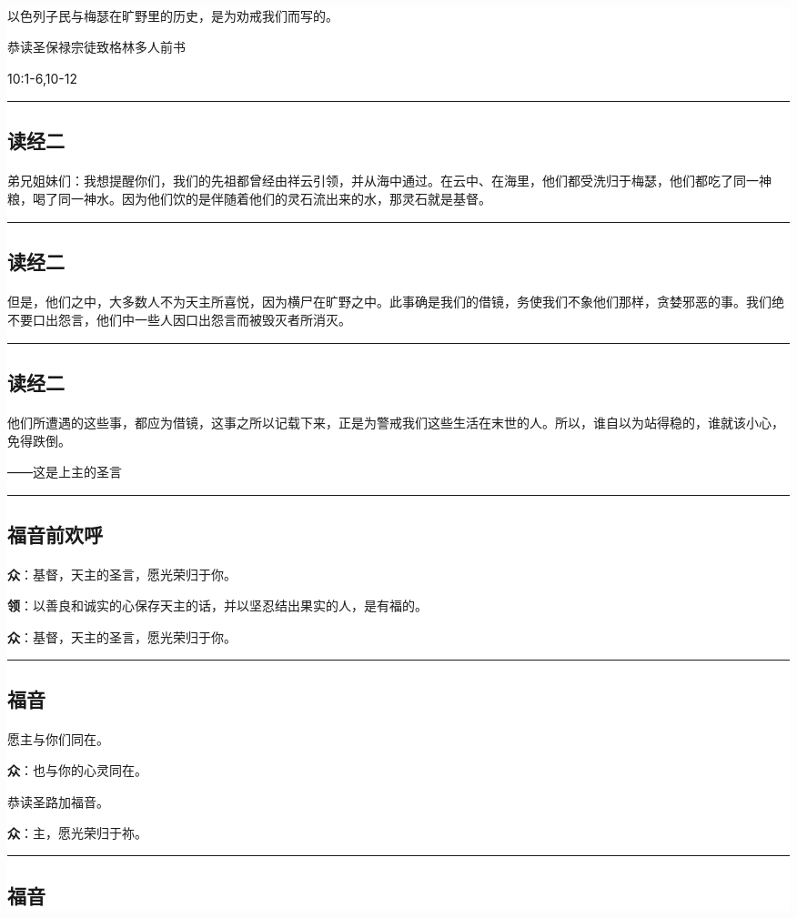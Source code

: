 以色列子民与梅瑟在旷野里的历史，是为劝戒我们而写的。


恭读圣保禄宗徒致格林多人前书


10:1-6,10-12


---

## 读经二

弟兄姐妹们：我想提醒你们，我们的先祖都曾经由祥云引领，并从海中通过。在云中、在海里，他们都受洗归于梅瑟，他们都吃了同一神粮，喝了同一神水。因为他们饮的是伴随着他们的灵石流出来的水，那灵石就是基督。

---

## 读经二

但是，他们之中，大多数人不为天主所喜悦，因为横尸在旷野之中。此事确是我们的借镜，务使我们不象他们那样，贪婪邪恶的事。我们绝不要口出怨言，他们中一些人因口出怨言而被毁灭者所消灭。

---

## 读经二

他们所遭遇的这些事，都应为借镜，这事之所以记载下来，正是为警戒我们这些生活在末世的人。所以，谁自以为站得稳的，谁就该小心，免得跌倒。

——这是上主的圣言


---

## 福音前欢呼

**众**：基督，天主的圣言，愿光荣归于你。

**领**：以善良和诚实的心保存天主的话，并以坚忍结出果实的人，是有福的。

**众**：基督，天主的圣言，愿光荣归于你。

---

## 福音

愿主与你们同在。

**众**：也与你的心灵同在。

恭读圣路加福音。

**众**：主，愿光荣归于祢。

---

## 福音

